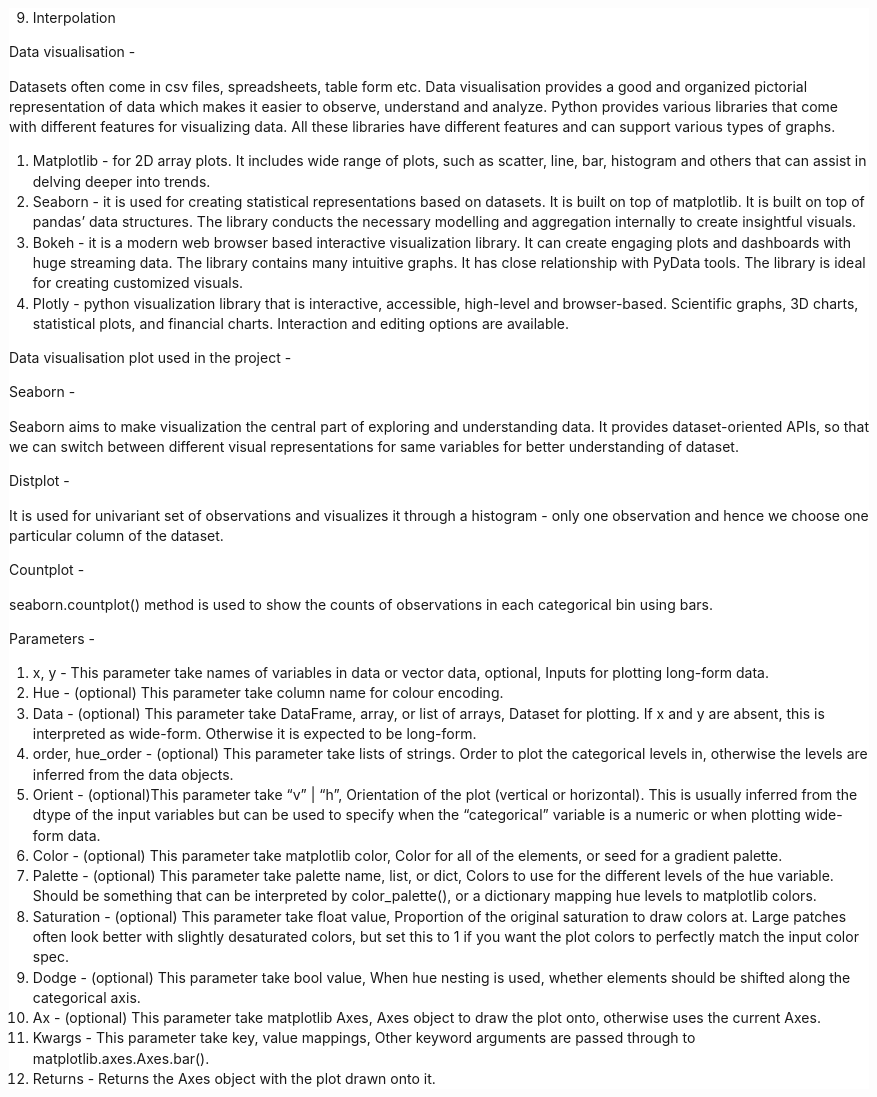 9. Interpolation 

Data visualisation - 

Datasets often come in csv files, spreadsheets, table form etc. Data visualisation provides a good and organized pictorial representation of data which makes it easier to observe, understand and analyze. 
Python provides various libraries that come with different features for visualizing data. All these libraries have different features and can support various types of graphs. 
1. Matplotlib - for 2D array plots. It includes wide range of plots, such as scatter, line, bar, histogram and others that can assist in delving deeper into trends. 
2. Seaborn - it is used for creating statistical representations based on datasets. It is built on top of matplotlib. It is built on top of pandas’ data structures. The library conducts the necessary modelling and aggregation internally to create insightful visuals.
3. Bokeh - it is a modern web browser based interactive visualization library. It can create engaging plots and dashboards with huge streaming data. The library contains many intuitive graphs. It has close relationship with PyData tools. The library is ideal for creating customized visuals.  
4. Plotly - python visualization library that is interactive, accessible, high-level and browser-based. Scientific graphs, 3D charts, statistical plots, and financial charts. Interaction and editing options are available. 

Data visualisation plot used in the project - 

Seaborn - 

Seaborn aims to make visualization the central part of exploring and understanding data. It provides dataset-oriented APIs, so that we can switch between different visual representations for same variables for better understanding of dataset.

Distplot - 

It is used for univariant set of observations and visualizes it through a histogram - only one observation and hence we choose one particular column of the dataset. 

Countplot - 

seaborn.countplot() method is used to show the counts of observations in each categorical bin using bars. 

Parameters - 
1. x, y - This parameter take names of variables in data or vector data, optional, Inputs for plotting long-form data.
2. Hue - (optional) This parameter take column name for colour encoding.
3. Data - (optional) This parameter take DataFrame, array, or list of arrays, Dataset for plotting. If x and y are absent, this is interpreted as wide-form. Otherwise it is expected to be long-form.
4. order, hue_order - (optional) This parameter take lists of strings. Order to plot the categorical levels in, otherwise the levels are inferred from the data objects.
5. Orient - (optional)This parameter take “v” | “h”, Orientation of the plot (vertical or horizontal). This is usually inferred from the dtype of the input variables but can be used to specify when the “categorical” variable is a numeric or when plotting wide-form data.
6. Color - (optional) This parameter take matplotlib color, Color for all of the elements, or seed for a gradient palette.
7. Palette - (optional) This parameter take palette name, list, or dict, Colors to use for the different levels of the hue variable. Should be something that can be interpreted by color_palette(), or a dictionary mapping hue levels to matplotlib colors.
8. Saturation - (optional) This parameter take float value, Proportion of the original saturation to draw colors at. Large patches often look better with slightly desaturated colors, but set this to 1 if you want the plot colors to perfectly match the input color spec.
9. Dodge - (optional) This parameter take bool value, When hue nesting is used, whether elements should be shifted along the categorical axis.
10. Ax - (optional) This parameter take matplotlib Axes, Axes object to draw the plot onto, otherwise uses the current Axes.
11. Kwargs - This parameter take key, value mappings, Other keyword arguments are passed through to matplotlib.axes.Axes.bar().
12. Returns - Returns the Axes object with the plot drawn onto it.
